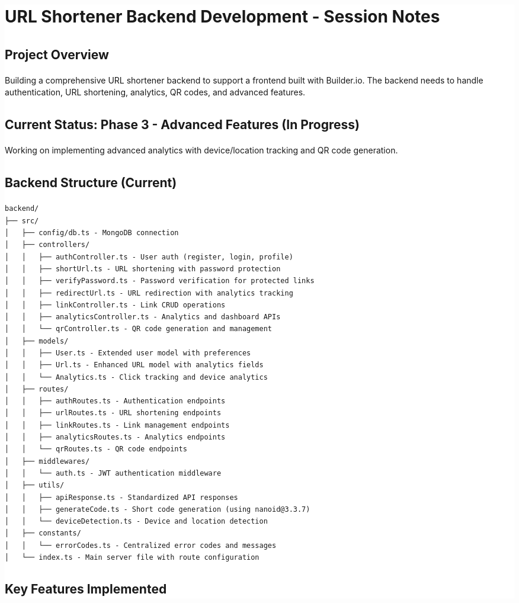 # URL Shortener Backend Development - Session Notes

## Project Overview

Building a comprehensive URL shortener backend to support a frontend built with Builder.io. The backend needs to handle authentication, URL shortening, analytics, QR codes, and advanced features.

## Current Status: Phase 3 - Advanced Features (In Progress)

Working on implementing advanced analytics with device/location tracking and QR code generation.

## Backend Structure (Current)

```
backend/
├── src/
│   ├── config/db.ts - MongoDB connection
│   ├── controllers/
│   │   ├── authController.ts - User auth (register, login, profile)
│   │   ├── shortUrl.ts - URL shortening with password protection
│   │   ├── verifyPassword.ts - Password verification for protected links
│   │   ├── redirectUrl.ts - URL redirection with analytics tracking
│   │   ├── linkController.ts - Link CRUD operations
│   │   ├── analyticsController.ts - Analytics and dashboard APIs
│   │   └── qrController.ts - QR code generation and management
│   ├── models/
│   │   ├── User.ts - Extended user model with preferences
│   │   ├── Url.ts - Enhanced URL model with analytics fields
│   │   └── Analytics.ts - Click tracking and device analytics
│   ├── routes/
│   │   ├── authRoutes.ts - Authentication endpoints
│   │   ├── urlRoutes.ts - URL shortening endpoints
│   │   ├── linkRoutes.ts - Link management endpoints
│   │   ├── analyticsRoutes.ts - Analytics endpoints
│   │   └── qrRoutes.ts - QR code endpoints
│   ├── middlewares/
│   │   └── auth.ts - JWT authentication middleware
│   ├── utils/
│   │   ├── apiResponse.ts - Standardized API responses
│   │   ├── generateCode.ts - Short code generation (using nanoid@3.3.7)
│   │   └── deviceDetection.ts - Device and location detection
│   ├── constants/
│   │   └── errorCodes.ts - Centralized error codes and messages
│   └── index.ts - Main server file with route configuration
```

## Key Features Implemented
